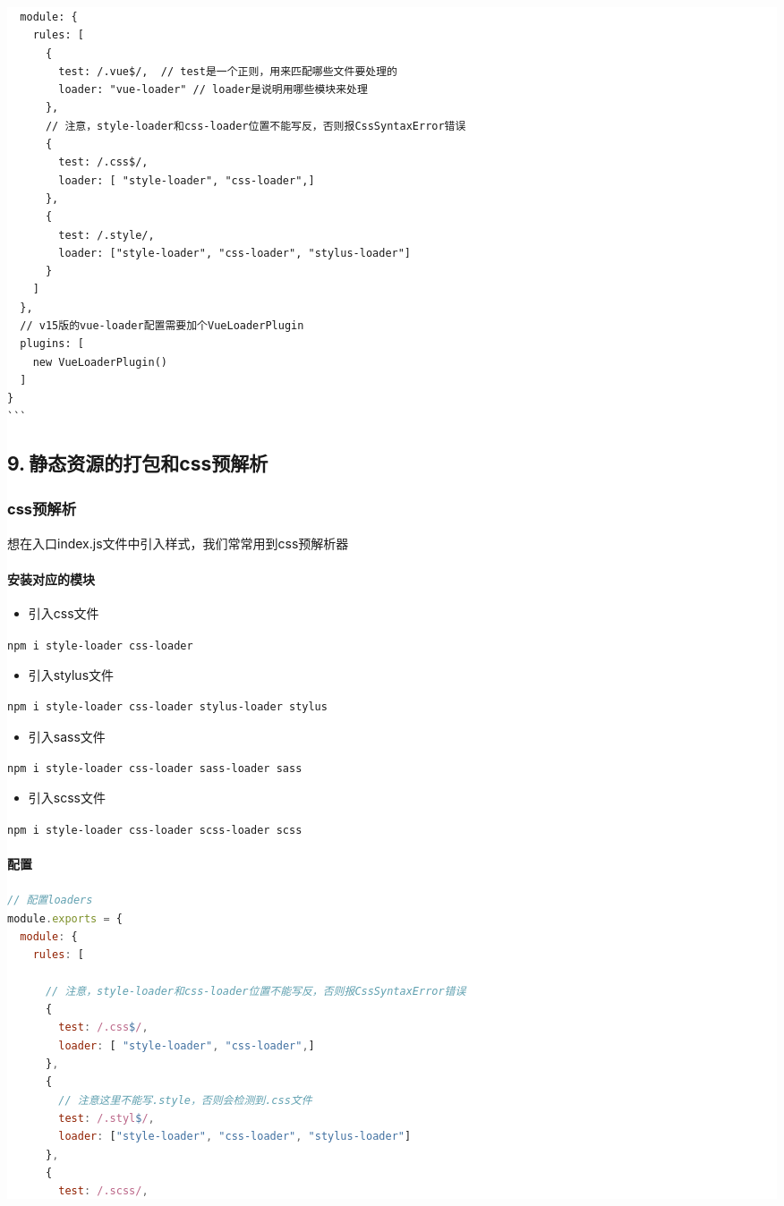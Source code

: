       module: {
        rules: [
          {
            test: /.vue$/,  // test是一个正则，用来匹配哪些文件要处理的
            loader: "vue-loader" // loader是说明用哪些模块来处理
          },
          // 注意，style-loader和css-loader位置不能写反，否则报CssSyntaxError错误
          {
            test: /.css$/,
            loader: [ "style-loader", "css-loader",]
          },
          {
            test: /.style/,
            loader: ["style-loader", "css-loader", "stylus-loader"]
          }
        ]
      },
      // v15版的vue-loader配置需要加个VueLoaderPlugin
      plugins: [
        new VueLoaderPlugin()
      ]
    }
    ```

## 9. 静态资源的打包和css预解析
### css预解析
想在入口index.js文件中引入样式，我们常常用到css预解析器
#### 安装对应的模块
* 引入css文件
```
npm i style-loader css-loader 
```
* 引入stylus文件
```
npm i style-loader css-loader stylus-loader stylus
```
* 引入sass文件
```
npm i style-loader css-loader sass-loader sass
```
* 引入scss文件
```
npm i style-loader css-loader scss-loader scss
```
#### 配置
```js
// 配置loaders
module.exports = {
  module: {
    rules: [
      
      // 注意，style-loader和css-loader位置不能写反，否则报CssSyntaxError错误
      {
        test: /.css$/,
        loader: [ "style-loader", "css-loader",]
      },
      {
        // 注意这里不能写.style，否则会检测到.css文件
        test: /.styl$/,
        loader: ["style-loader", "css-loader", "stylus-loader"]
      },
      {
        test: /.scss/,
```